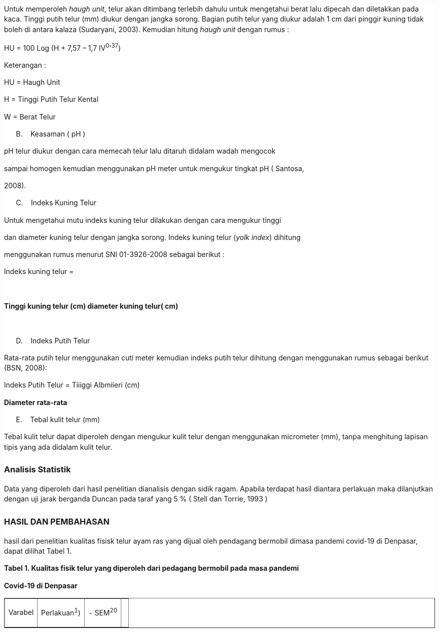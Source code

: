 <p><span class="font11">Untuk memperoleh </span><span class="font11" style="font-style:italic;">haugh unit</span><span class="font11">, telur akan ditimbang terlebih dahulu untuk mengetahui berat lalu dipecah dan diletakkan pada kaca. Tinggi putih telur (mm) diukur dengan jangka sorong. Bagian putih telur yang diukur adalah 1 cm dari pinggir kuning tidak boleh di antara kalaza (Sudaryani, 2003). Kemudian hitung </span><span class="font11" style="font-style:italic;">haugh unit</span><span class="font11"> dengan rumus :</span></p>
<p><span class="font11">HU = 100 Log (H + 7,57 – 1,7 IV<sup>0</sup>'<sup>37</sup>)</span></p>
<p><span class="font11">Keterangan :</span></p>
<p><span class="font11">HU = Haugh Unit</span></p>
<p><span class="font11">H = Tinggi Putih Telur Kental</span></p>
<p><span class="font11">W = Berat Telur</span></p>
<ul style="list-style:none;"><li>
<p><span class="font11">B. &nbsp;&nbsp;&nbsp;Keasaman ( pH )</span></p></li></ul>
<p><span class="font11">pH telur diukur dengan cara memecah telur lalu ditaruh didalam wadah mengocok</span></p>
<p><span class="font11">sampai homogen kemudian menggunakan pH meter untuk mengukur tingkat pH ( Santosa,</span></p>
<p><span class="font11">2008).</span></p>
<ul style="list-style:none;"><li>
<p><span class="font11">C. &nbsp;&nbsp;&nbsp;Indeks Kuning Telur</span></p></li></ul>
<p><span class="font11">Untuk mengetahui mutu indeks kuning telur dilakukan dengan cara mengukur tinggi</span></p>
<p><span class="font11">dan diameter kuning telur dengan jangka sorong. Indeks kuning telur (</span><span class="font11" style="font-style:italic;">yolk index</span><span class="font11">) dihitung</span></p>
<p><span class="font11">menggunakan rumus menurut SNI 01-3926-2008 sebagai berikut :</span></p>
<div>
<p><span class="font11">Indeks kuning telur =</span></p>
</div><br clear="all">
<div>
<p><span class="font8" style="font-weight:bold;">Tinggi kuning telur (cm) diameter kuning telur( cm)</span></p>
</div><br clear="all">
<ul style="list-style:none;"><li>
<p><span class="font11">D. &nbsp;&nbsp;&nbsp;Indeks Putih Telur</span></p></li></ul>
<p><span class="font11">Rata-rata putih telur menggunakan cuti meter kemudian indeks putih telur dihitung dengan menggunakan rumus sebagai berikut (BSN, 2008):</span></p>
<p><span class="font11">Indeks Putih Telur = </span><span class="font0">Tiiiggi Albmiieri (cm)</span></p>
<p><span class="font8" style="font-weight:bold;">Diameter rata-rata</span></p>
<ul style="list-style:none;"><li>
<p><span class="font11">E. &nbsp;&nbsp;&nbsp;Tebal kulit telur (mm)</span></p></li></ul>
<p><span class="font11">Tebal kulit telur dapat diperoleh dengan mengukur kulit telur dengan menggunakan micrometer (mm), tanpa menghitung lapisan tipis yang ada didalam kulit telur.</span></p>
<h3><a name="bookmark27"></a><span class="font11" style="font-weight:bold;"><a name="bookmark28"></a>Analisis Statistik</span></h3>
<p><span class="font11">Data yang diperoleh dari hasil penelitian dianalisis dengan sidik ragam. Apabila terdapat hasil diantara perlakuan maka dilanjutkan dengan uji jarak berganda Duncan pada taraf yang 5 % ( Stell dan Torrie, 1993 )</span></p>
<h3><a name="bookmark29"></a><span class="font11" style="font-weight:bold;"><a name="bookmark30"></a>HASIL DAN PEMBAHASAN</span></h3>
<p><span class="font11">hasil dari penelitian kualitas fisisk telur ayam ras yang dijual oleh pendagang bermobil dimasa pandemi covid-19 di Denpasar, dapat dilihat Tabel 1.</span></p>
<p><span class="font10" style="font-weight:bold;">Tabel </span><span class="font11" style="font-weight:bold;">1. Kualitas fisik telur yang diperoleh dari pedagang bermobil pada masa pandemi</span></p>
<p><span class="font11" style="font-weight:bold;">Covid-19 di Denpasar</span></p>
<table border="1">
<tr><td rowspan="2" style="vertical-align:middle;">
<p><span class="font10">Varabel</span></p></td><td colspan="4" style="vertical-align:top;">
<p><span class="font10">Perlakuan<sup>1</sup>)</span></p></td><td rowspan="2" style="vertical-align:middle;">
<p><span class="font10">- SEM<sup>20</sup></span></p></td><td rowspan="2" style="vertical-align:top;">